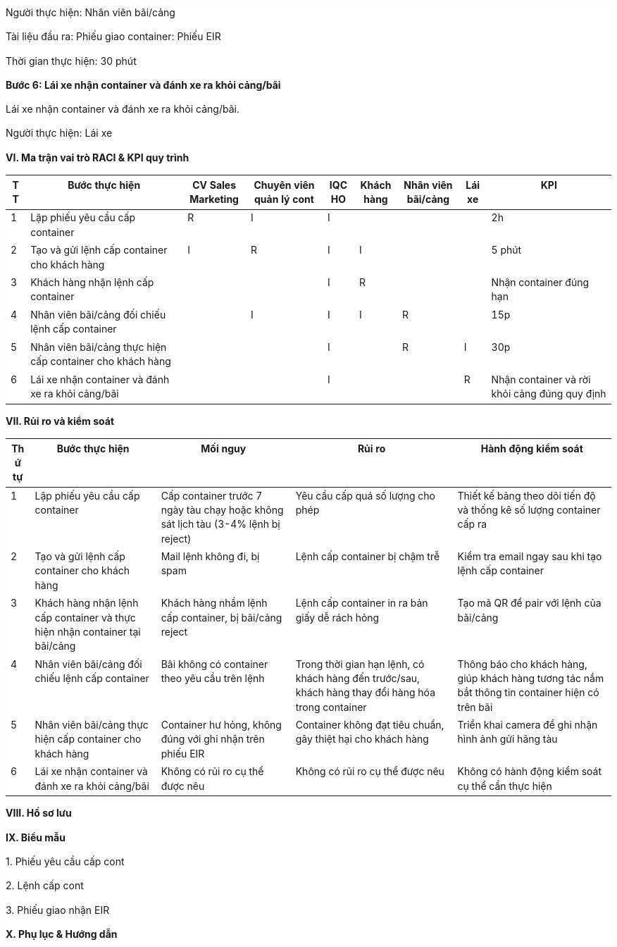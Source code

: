 Người thực hiện: Nhân viên bãi/cảng

Tài liệu đầu ra: Phiếu giao container: Phiếu EIR

Thời gian thực hiện: 30 phút

**Bước 6: Lái xe nhận container và đánh xe ra khỏi cảng/bãi**

Lái xe nhận container và đánh xe ra khỏi cảng/bãi.

Người thực hiện: Lái xe

**VI. Ma trận vai trò RACI & KPI quy trình**

| **TT** | **Bước thực hiện** | **CV Sales Marketing** | **Chuyên viên quản lý cont** | **IQC HO** | **Khách hàng** | **Nhân viên bãi/cảng** | **Lái xe** | **KPI** |
|----|----|----|----|----|----|----|----|----|
| 1 | Lập phiếu yêu cầu cấp container | R | I | I |  |  |  | 2h |
| 2 | Tạo và gửi lệnh cấp container cho khách hàng | I | R | I | I |  |  | 5 phút |
| 3 | Khách hàng nhận lệnh cấp container |  |  | I | R |  |  | Nhận container đúng hạn |
| 4 | Nhân viên bãi/cảng đối chiếu lệnh cấp container |  | I | I | I | R |  | 15p |
| 5 | Nhân viên bãi/cảng thực hiện cấp container cho khách hàng |  |  | I |  | R | I | 30p |
| 6 | Lái xe nhận container và đánh xe ra khỏi cảng/bãi |  |  | I |  |  | R | Nhận container và rời khỏi cảng đúng quy định |

**VII. Rủi ro và kiểm soát**

| **Thứ tự** | **Bước thực hiện** | **Mối nguy** | **Rủi ro** | **Hành động kiểm soát** |
|----|----|----|----|----|
| 1 | Lập phiếu yêu cầu cấp container | Cấp container trước 7 ngày tàu chạy hoặc không sát lịch tàu (3-4% lệnh bị reject) | Yêu cầu cấp quá số lượng cho phép | Thiết kế bảng theo dõi tiến độ và thống kê số lượng container cấp ra |
| 2 | Tạo và gửi lệnh cấp container cho khách hàng | Mail lệnh không đi, bị spam | Lệnh cấp container bị chậm trễ | Kiểm tra email ngay sau khi tạo lệnh cấp container |
| 3 | Khách hàng nhận lệnh cấp container và thực hiện nhận container tại bãi/cảng | Khách hàng nhầm lệnh cấp container, bị bãi/cảng reject | Lệnh cấp container in ra bản giấy dễ rách hỏng | Tạo mã QR để pair với lệnh của bãi/cảng |
| 4 | Nhân viên bãi/cảng đối chiếu lệnh cấp container | Bãi không có container theo yêu cầu trên lệnh | Trong thời gian hạn lệnh, có khách hàng đến trước/sau, khách hàng thay đổi hàng hóa trong container | Thông báo cho khách hàng, giúp khách hàng tương tác nắm bắt thông tin container hiện có trên bãi |
| 5 | Nhân viên bãi/cảng thực hiện cấp container cho khách hàng | Container hư hỏng, không đúng với ghi nhận trên phiếu EIR | Container không đạt tiêu chuẩn, gây thiệt hại cho khách hàng | Triển khai camera để ghi nhận hình ảnh gửi hãng tàu |
| 6 | Lái xe nhận container và đánh xe ra khỏi cảng/bãi | Không có rủi ro cụ thể được nêu | Không có rủi ro cụ thể được nêu | Không có hành động kiểm soát cụ thể cần thực hiện |

**VIII. Hồ sơ lưu**

**IX. Biểu mẫu**

1\. Phiếu yêu cầu cấp cont

2\. Lệnh cấp cont

3\. Phiếu giao nhận EIR

**X. Phụ lục & Hướng dẫn**
